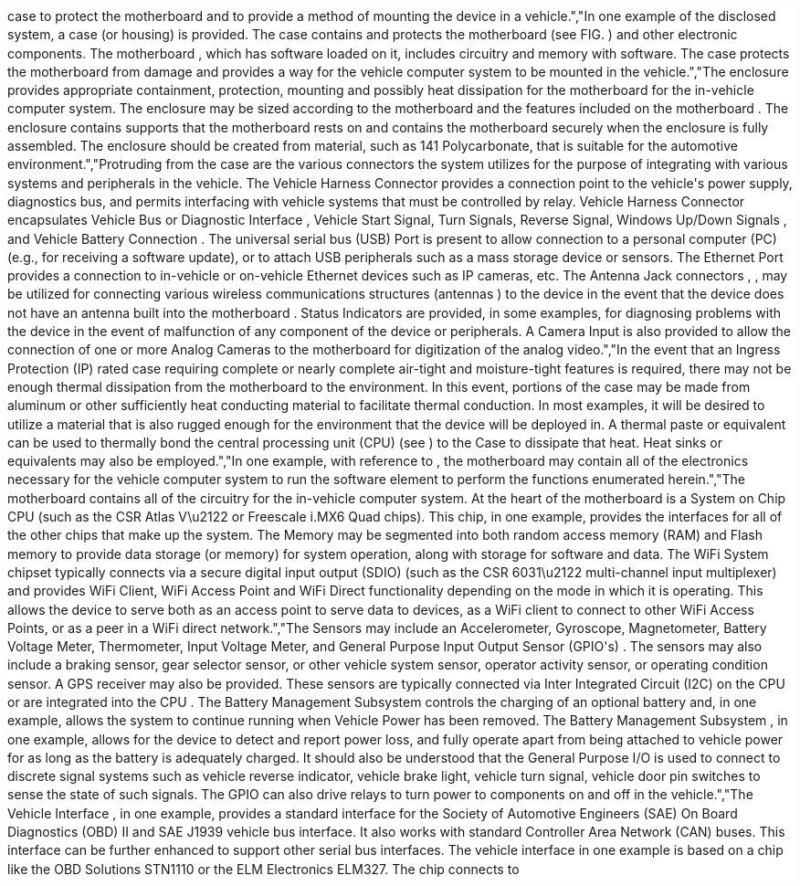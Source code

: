 case to protect the motherboard and to provide a method of mounting the device in a vehicle.","In one example of the disclosed system, a case (or housing) is provided. The case  contains and protects the motherboard  (see FIG. ) and other electronic components. The motherboard , which has software loaded on it, includes circuitry and memory with software. The case  protects the motherboard  from damage and provides a way for the vehicle computer system to be mounted in the vehicle.","The enclosure  provides appropriate containment, protection, mounting and possibly heat dissipation for the motherboard  for the in-vehicle computer system. The enclosure  may be sized according to the motherboard  and the features included on the motherboard . The enclosure  contains supports that the motherboard  rests on and contains the motherboard  securely when the enclosure  is fully assembled. The enclosure  should be created from material, such as 141 Polycarbonate, that is suitable for the automotive environment.","Protruding from the case  are the various connectors the system utilizes for the purpose of integrating with various systems and peripherals in the vehicle. The Vehicle Harness Connector  provides a connection point to the vehicle's power supply, diagnostics bus, and permits interfacing with vehicle systems that must be controlled by relay. Vehicle Harness Connector  encapsulates Vehicle Bus or Diagnostic Interface , Vehicle Start Signal, Turn Signals, Reverse Signal, Windows Up\/Down Signals , and Vehicle Battery Connection . The universal serial bus (USB) Port  is present to allow connection to a personal computer (PC) (e.g., for receiving a software update), or to attach USB peripherals  such as a mass storage device or sensors. The Ethernet Port  provides a connection to in-vehicle or on-vehicle Ethernet devices  such as IP cameras, etc. The Antenna Jack connectors , ,  may be utilized for connecting various wireless communications structures (antennas ) to the device in the event that the device does not have an antenna built into the motherboard . Status Indicators  are provided, in some examples, for diagnosing problems with the device in the event of malfunction of any component of the device or peripherals. A Camera Input  is also provided to allow the connection of one or more Analog Cameras  to the motherboard  for digitization of the analog video.","In the event that an Ingress Protection (IP) rated case requiring complete or nearly complete air-tight and moisture-tight features is required, there may not be enough thermal dissipation from the motherboard  to the environment. In this event, portions of the case may be made from aluminum or other sufficiently heat conducting material to facilitate thermal conduction. In most examples, it will be desired to utilize a material that is also rugged enough for the environment that the device will be deployed in. A thermal paste or equivalent can be used to thermally bond the central processing unit (CPU)  (see ) to the Case  to dissipate that heat. Heat sinks or equivalents may also be employed.","In one example, with reference to , the motherboard  may contain all of the electronics necessary for the vehicle computer system to run the software element to perform the functions enumerated herein.","The motherboard contains all of the circuitry for the in-vehicle computer system. At the heart of the motherboard is a System on Chip CPU  (such as the CSR Atlas V\u2122 or Freescale i.MX6 Quad chips). This chip, in one example, provides the interfaces for all of the other chips that make up the system. The Memory  may be segmented into both random access memory (RAM) and Flash memory to provide data storage (or memory) for system operation, along with storage for software and data. The WiFi System  chipset typically connects via a secure digital input output (SDIO) (such as the CSR 6031\u2122 multi-channel input multiplexer) and provides WiFi Client, WiFi Access Point and WiFi Direct functionality depending on the mode in which it is operating. This allows the device to serve both as an access point to serve data to devices, as a WiFi client to connect to other WiFi Access Points, or as a peer in a WiFi direct network.","The Sensors  may include an Accelerometer, Gyroscope, Magnetometer, Battery Voltage Meter, Thermometer, Input Voltage Meter, and General Purpose Input Output Sensor (GPIO's) . The sensors may also include a braking sensor, gear selector sensor, or other vehicle system sensor, operator activity sensor, or operating condition sensor. A GPS receiver may also be provided. These sensors are typically connected via Inter Integrated Circuit (I2C) on the CPU  or are integrated into the CPU . The Battery Management Subsystem  controls the charging of an optional battery and, in one example, allows the system to continue running when Vehicle Power  has been removed. The Battery Management Subsystem , in one example, allows for the device to detect and report power loss, and fully operate apart from being attached to vehicle power for as long as the battery is adequately charged. It should also be understood that the General Purpose I\/O  is used to connect to discrete signal systems such as vehicle reverse indicator, vehicle brake light, vehicle turn signal, vehicle door pin switches to sense the state of such signals. The GPIO  can also drive relays to turn power to components on and off in the vehicle.","The Vehicle Interface , in one example, provides a standard interface for the Society of Automotive Engineers (SAE) On Board Diagnostics (OBD) II and SAE J1939 vehicle bus interface. It also works with standard Controller Area Network (CAN) buses. This interface can be further enhanced to support other serial bus interfaces. The vehicle interface  in one example is based on a chip like the OBD Solutions STN1110 or the ELM Electronics ELM327. The chip connects to